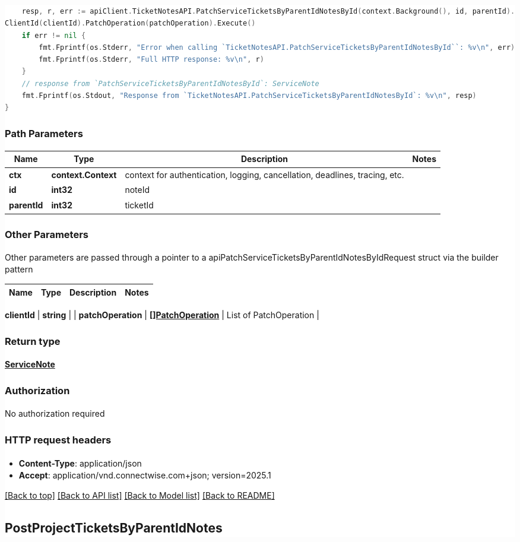 ```go
	resp, r, err := apiClient.TicketNotesAPI.PatchServiceTicketsByParentIdNotesById(context.Background(), id, parentId).ClientId(clientId).PatchOperation(patchOperation).Execute()
	if err != nil {
		fmt.Fprintf(os.Stderr, "Error when calling `TicketNotesAPI.PatchServiceTicketsByParentIdNotesById``: %v\n", err)
		fmt.Fprintf(os.Stderr, "Full HTTP response: %v\n", r)
	}
	// response from `PatchServiceTicketsByParentIdNotesById`: ServiceNote
	fmt.Fprintf(os.Stdout, "Response from `TicketNotesAPI.PatchServiceTicketsByParentIdNotesById`: %v\n", resp)
}
```

### Path Parameters


Name | Type | Description  | Notes
------------- | ------------- | ------------- | -------------
**ctx** | **context.Context** | context for authentication, logging, cancellation, deadlines, tracing, etc.
**id** | **int32** | noteId | 
**parentId** | **int32** | ticketId | 

### Other Parameters

Other parameters are passed through a pointer to a apiPatchServiceTicketsByParentIdNotesByIdRequest struct via the builder pattern


Name | Type | Description  | Notes
------------- | ------------- | ------------- | -------------


 **clientId** | **string** |  | 
 **patchOperation** | [**[]PatchOperation**](PatchOperation.md) | List of PatchOperation | 

### Return type

[**ServiceNote**](ServiceNote.md)

### Authorization

No authorization required

### HTTP request headers

- **Content-Type**: application/json
- **Accept**: application/vnd.connectwise.com+json; version=2025.1

[[Back to top]](#) [[Back to API list]](../README.md#documentation-for-api-endpoints)
[[Back to Model list]](../README.md#documentation-for-models)
[[Back to README]](../README.md)


## PostProjectTicketsByParentIdNotes
